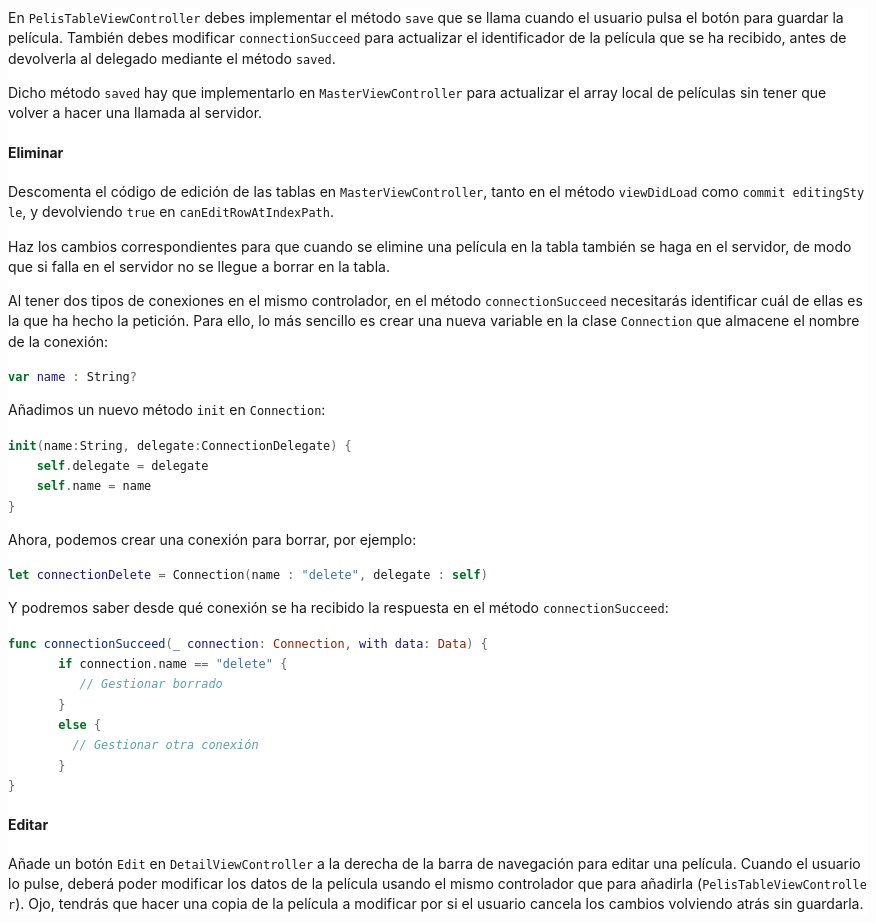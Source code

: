 En `PelisTableViewController` debes implementar el método `save` que se llama cuando el usuario pulsa el botón para guardar la película. También debes modificar `connectionSucceed` para actualizar el identificador de la película que se ha recibido, antes de devolverla al delegado mediante el método `saved`.

Dicho método `saved` hay que implementarlo en `MasterViewController` para actualizar el array local de películas sin tener que volver a hacer una llamada al servidor.

#### Eliminar

Descomenta el código de edición de las tablas en `MasterViewController`, tanto en el método `viewDidLoad` como `commit editingStyle`, y devolviendo `true` en `canEditRowAtIndexPath`.

Haz los cambios correspondientes para que cuando se elimine una película en la tabla también se haga en el servidor, de modo que si falla en el servidor no se llegue a borrar en la tabla.

Al tener dos tipos de conexiones en el mismo controlador, en el método `connectionSucceed` necesitarás identificar cuál de ellas es la que ha hecho la petición. Para ello, lo más sencillo es crear una nueva variable en la clase `Connection` que almacene el nombre de la conexión:

```swift
var name : String?
```

Añadimos un nuevo método `init` en `Connection`:

```swift
init(name:String, delegate:ConnectionDelegate) {
    self.delegate = delegate
    self.name = name
}
```

Ahora, podemos crear una conexión para borrar, por ejemplo:

```swift
let connectionDelete = Connection(name : "delete", delegate : self)
```

Y podremos saber desde qué conexión se ha recibido la respuesta en el método `connectionSucceed`:

```swift
func connectionSucceed(_ connection: Connection, with data: Data) {
       if connection.name == "delete" {
          // Gestionar borrado
       }
       else {
         // Gestionar otra conexión
       }
}
```

#### Editar

Añade un botón `Edit` en `DetailViewController` a la derecha de la barra de navegación para editar una película. Cuando el usuario lo pulse, deberá poder modificar los datos de la película usando el mismo controlador que para añadirla (`PelisTableViewController`). Ojo, tendrás que hacer una copia de la película a modificar por si el usuario cancela los cambios volviendo atrás sin guardarla.
